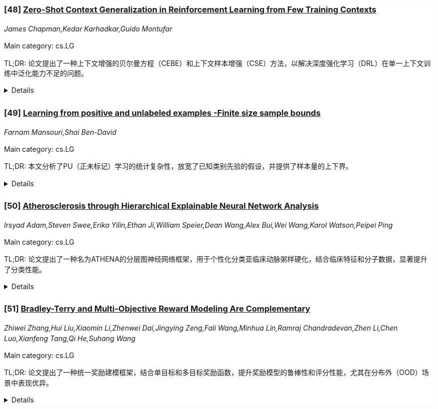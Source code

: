 ### [48] [Zero-Shot Context Generalization in Reinforcement Learning from Few Training Contexts](https://arxiv.org/abs/2507.07348)
*James Chapman,Kedar Karhadkar,Guido Montufar*

Main category: cs.LG

TL;DR: 论文提出了一种上下文增强的贝尔曼方程（CEBE）和上下文样本增强（CSE）方法，以解决深度强化学习（DRL）在单一上下文训练中泛化能力不足的问题。


<details><summary>Details</summary></details>


### [49] [Learning from positive and unlabeled examples -Finite size sample bounds](https://arxiv.org/abs/2507.07354)
*Farnam Mansouri,Shai Ben-David*

Main category: cs.LG

TL;DR: 本文分析了PU（正未标记）学习的统计复杂性，放宽了已知类别先验的假设，并提供了样本量的上下界。


<details><summary>Details</summary></details>


### [50] [Atherosclerosis through Hierarchical Explainable Neural Network Analysis](https://arxiv.org/abs/2507.07373)
*Irsyad Adam,Steven Swee,Erika Yilin,Ethan Ji,William Speier,Dean Wang,Alex Bui,Wei Wang,Karol Watson,Peipei Ping*

Main category: cs.LG

TL;DR: 论文提出了一种名为ATHENA的分层图神经网络框架，用于个性化分类亚临床动脉粥样硬化，结合临床特征和分子数据，显著提升了分类性能。


<details><summary>Details</summary></details>


### [51] [Bradley-Terry and Multi-Objective Reward Modeling Are Complementary](https://arxiv.org/abs/2507.07375)
*Zhiwei Zhang,Hui Liu,Xiaomin Li,Zhenwei Dai,Jingying Zeng,Fali Wang,Minhua Lin,Ramraj Chandradevan,Zhen Li,Chen Luo,Xianfeng Tang,Qi He,Suhang Wang*

Main category: cs.LG

TL;DR: 论文提出了一种统一奖励建模框架，结合单目标和多目标奖励函数，提升奖励模型的鲁棒性和评分性能，尤其在分布外（OOD）场景中表现优异。


<details>
  <summary>Details</summary>
Motivation: 现有基于人类反馈的强化学习（RLHF）方法易受奖励破解影响，且多集中于同分布（in-distribution）场景，难以应对更具挑战性的分布外（OOD）问题。

Method: 提出联合训练Bradley-Terry（BT）单目标和多目标回归奖励函数的框架，利用共享嵌入空间，理论分析BT损失与回归目标的互补性。

Result: 实验表明，该框架显著提升奖励模型的鲁棒性和评分能力，7B模型性能超越70B基线。

Conclusion: 统一框架有效解决了奖励破解和OOD场景的挑战，为奖励模型的设计提供了新思路。

Abstract: Reward models trained on human preference data have demonstrated strong
effectiveness in aligning Large Language Models (LLMs) with human intent under
